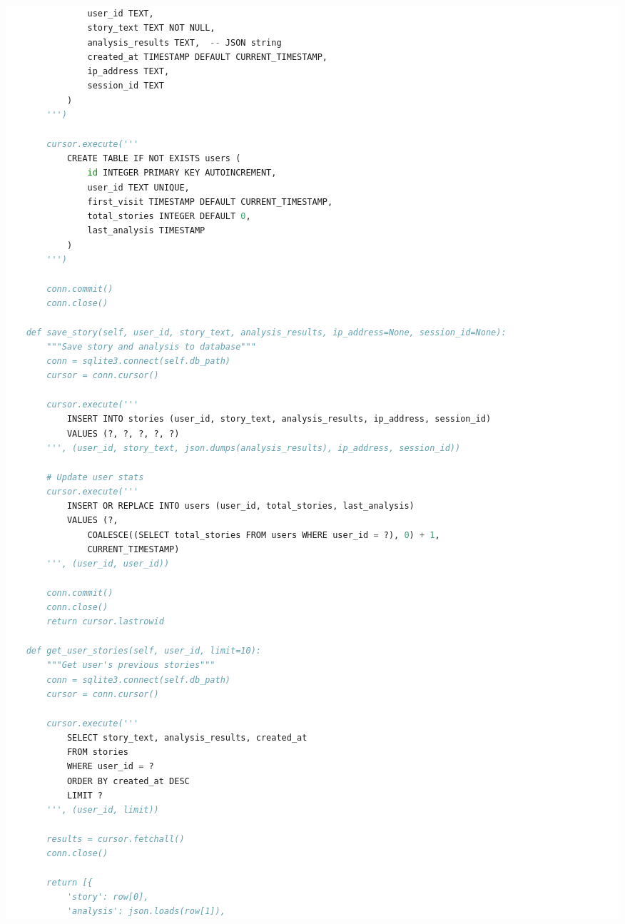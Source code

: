 ```python
                user_id TEXT,
                story_text TEXT NOT NULL,
                analysis_results TEXT,  -- JSON string
                created_at TIMESTAMP DEFAULT CURRENT_TIMESTAMP,
                ip_address TEXT,
                session_id TEXT
            )
        ''')

        cursor.execute('''
            CREATE TABLE IF NOT EXISTS users (
                id INTEGER PRIMARY KEY AUTOINCREMENT,
                user_id TEXT UNIQUE,
                first_visit TIMESTAMP DEFAULT CURRENT_TIMESTAMP,
                total_stories INTEGER DEFAULT 0,
                last_analysis TIMESTAMP
            )
        ''')

        conn.commit()
        conn.close()

    def save_story(self, user_id, story_text, analysis_results, ip_address=None, session_id=None):
        """Save story and analysis to database"""
        conn = sqlite3.connect(self.db_path)
        cursor = conn.cursor()

        cursor.execute('''
            INSERT INTO stories (user_id, story_text, analysis_results, ip_address, session_id)
            VALUES (?, ?, ?, ?, ?)
        ''', (user_id, story_text, json.dumps(analysis_results), ip_address, session_id))

        # Update user stats
        cursor.execute('''
            INSERT OR REPLACE INTO users (user_id, total_stories, last_analysis)
            VALUES (?,
                COALESCE((SELECT total_stories FROM users WHERE user_id = ?), 0) + 1,
                CURRENT_TIMESTAMP)
        ''', (user_id, user_id))

        conn.commit()
        conn.close()
        return cursor.lastrowid

    def get_user_stories(self, user_id, limit=10):
        """Get user's previous stories"""
        conn = sqlite3.connect(self.db_path)
        cursor = conn.cursor()

        cursor.execute('''
            SELECT story_text, analysis_results, created_at
            FROM stories
            WHERE user_id = ?
            ORDER BY created_at DESC
            LIMIT ?
        ''', (user_id, limit))

        results = cursor.fetchall()
        conn.close()

        return [{
            'story': row[0],
            'analysis': json.loads(row[1]),
```